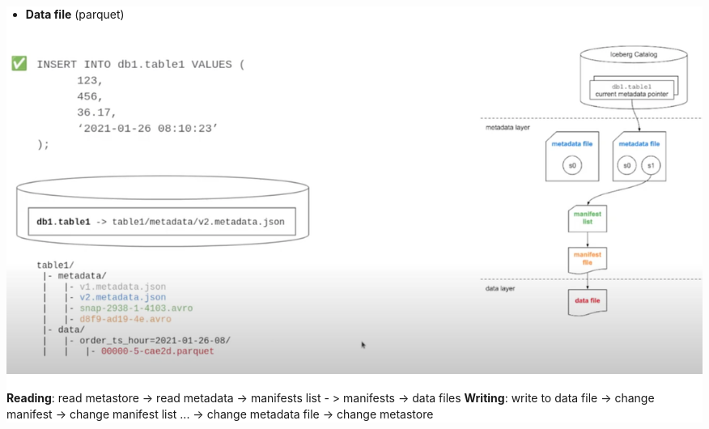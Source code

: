 - **Data file** (parquet)

![creation of files](./_images/databases/tf_iceberg_1_2.png)

**Reading**: read metastore -> read metadata -> manifests list - > manifests -> data files
**Writing**: write to data file -> change manifest -> change manifest list ... -> change metadata file -> change metastore
